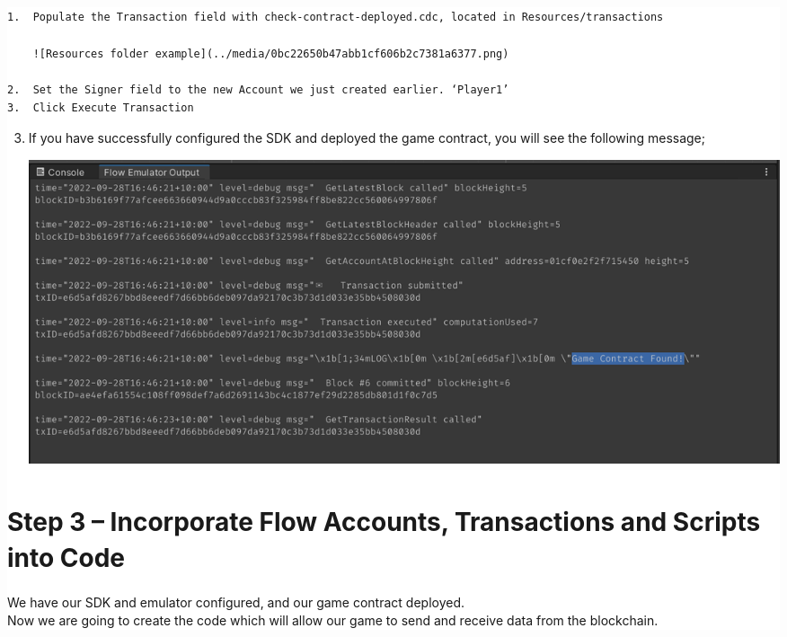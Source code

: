     1.  Populate the Transaction field with check-contract-deployed.cdc, located in Resources/transactions
	          
        ![Resources folder example](../media/0bc22650b47abb1cf606b2c7381a6377.png)
		
    2.  Set the Signer field to the new Account we just created earlier. ‘Player1’
    3.  Click Execute Transaction
3.  If you have successfully configured the SDK and deployed the game contract, you will see the following message;

    ![Flow Emulator Output example](../media/bd9b6a0a7261d3c605aad9760a304220.png)

# Step 3 – Incorporate Flow Accounts, Transactions and Scripts into Code

We have our SDK and emulator configured, and our game contract deployed.  
Now we are going to create the code which will allow our game to send and receive data from the blockchain.
